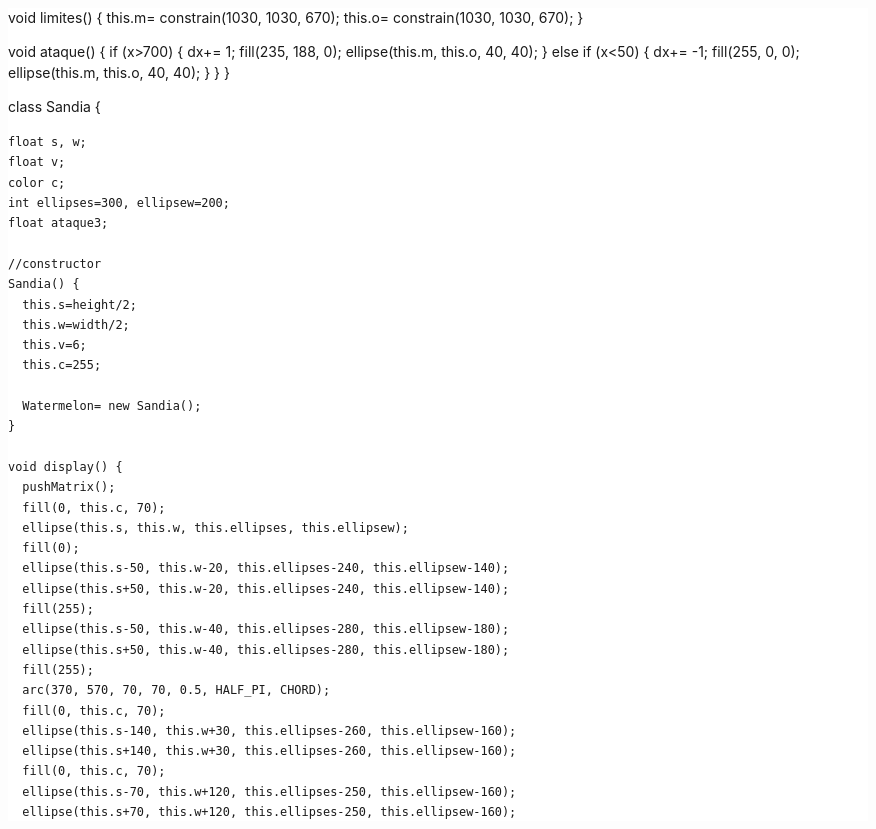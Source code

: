   void limites() {
    this.m= constrain(1030, 1030, 670);
    this.o= constrain(1030, 1030, 670);
  }

  void ataque() {
    if (x>700) {
      dx+= 1;
      fill(235, 188, 0);
      ellipse(this.m, this.o, 40, 40);
    } 
    else if (x<50) {
      dx+= -1;
      fill(255, 0, 0);
      ellipse(this.m, this.o, 40, 40);
    }
  }
}

  class Sandia {

    float s, w; 
    float v;  
    color c; 
    int ellipses=300, ellipsew=200;
    float ataque3; 

    //constructor 
    Sandia() {
      this.s=height/2; 
      this.w=width/2;
      this.v=6;
      this.c=255; 

      Watermelon= new Sandia();
    }

    void display() {
      pushMatrix();
      fill(0, this.c, 70);
      ellipse(this.s, this.w, this.ellipses, this.ellipsew);
      fill(0);
      ellipse(this.s-50, this.w-20, this.ellipses-240, this.ellipsew-140);
      ellipse(this.s+50, this.w-20, this.ellipses-240, this.ellipsew-140);
      fill(255);
      ellipse(this.s-50, this.w-40, this.ellipses-280, this.ellipsew-180);
      ellipse(this.s+50, this.w-40, this.ellipses-280, this.ellipsew-180);
      fill(255);
      arc(370, 570, 70, 70, 0.5, HALF_PI, CHORD);
      fill(0, this.c, 70);
      ellipse(this.s-140, this.w+30, this.ellipses-260, this.ellipsew-160);
      ellipse(this.s+140, this.w+30, this.ellipses-260, this.ellipsew-160);
      fill(0, this.c, 70);
      ellipse(this.s-70, this.w+120, this.ellipses-250, this.ellipsew-160);
      ellipse(this.s+70, this.w+120, this.ellipses-250, this.ellipsew-160);
